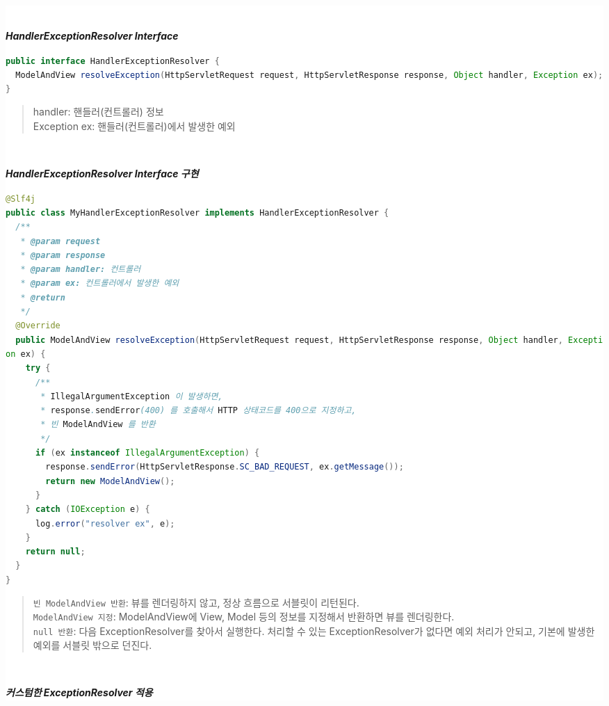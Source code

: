 <br/>

***HandlerExceptionResolver Interface***

```java
public interface HandlerExceptionResolver {
  ModelAndView resolveException(HttpServletRequest request, HttpServletResponse response, Object handler, Exception ex);
}
```
> handler: 핸들러(컨트롤러) 정보  
> Exception ex: 핸들러(컨트롤러)에서 발생한 예외

<br/>

***HandlerExceptionResolver Interface 구현***

```java
@Slf4j
public class MyHandlerExceptionResolver implements HandlerExceptionResolver {
  /**
   * @param request
   * @param response
   * @param handler: 컨트롤러  
   * @param ex: 컨트롤러에서 발생한 예외
   * @return
   */
  @Override
  public ModelAndView resolveException(HttpServletRequest request, HttpServletResponse response, Object handler, Exception ex) {
    try {
      /**
       * IllegalArgumentException 이 발생하면,
       * response.sendError(400) 를 호출해서 HTTP 상태코드를 400으로 지정하고,
       * 빈 ModelAndView 를 반환
       */
      if (ex instanceof IllegalArgumentException) {
        response.sendError(HttpServletResponse.SC_BAD_REQUEST, ex.getMessage());
        return new ModelAndView();
      }
    } catch (IOException e) {
      log.error("resolver ex", e);
    }
    return null;
  }
}
```
> `빈 ModelAndView 반환`: 뷰를 렌더링하지 않고, 정상 흐름으로 서블릿이 리턴된다.  
> `ModelAndView 지정`: ModelAndView에 View, Model 등의 정보를 지정해서 반환하면 뷰를 렌더링한다.  
> `null 반환`: 다음 ExceptionResolver를 찾아서 실행한다. 처리할 수 있는 ExceptionResolver가 없다면 예외 처리가 안되고, 기본에 발생한 예외를 서블릿 밖으로 던진다.  

<br/>

***커스텀한 ExceptionResolver 적용***
